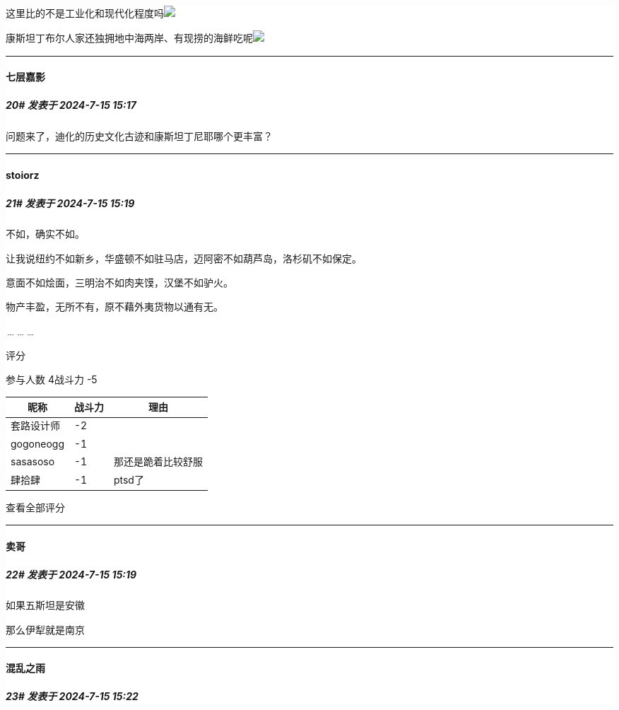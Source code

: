 这里比的不是工业化和现代化程度吗<img src="https://static.saraba1st.com/image/smiley/face2017/013.png" referrerpolicy="no-referrer">

康斯坦丁布尔人家还独拥地中海两岸、有现捞的海鲜吃呢<img src="https://static.saraba1st.com/image/smiley/face2017/018.png" referrerpolicy="no-referrer">

*****

####  七层嘉影  
##### 20#       发表于 2024-7-15 15:17

问题来了，迪化的历史文化古迹和康斯坦丁尼耶哪个更丰富？

*****

####  stoiorz  
##### 21#       发表于 2024-7-15 15:19

不如，确实不如。

让我说纽约不如新乡，华盛顿不如驻马店，迈阿密不如葫芦岛，洛杉矶不如保定。

意面不如烩面，三明治不如肉夹馍，汉堡不如驴火。

物产丰盈，无所不有，原不藉外夷货物以通有无。

﹍﹍﹍

评分

 参与人数 4战斗力 -5

|昵称|战斗力|理由|
|----|---|---|
| 套路设计师|-2||
| gogoneogg|-1||
| sasasoso|-1|那还是跪着比较舒服|
| 肆拾肆|-1|ptsd了|

查看全部评分

*****

####  卖哥  
##### 22#       发表于 2024-7-15 15:19

如果五斯坦是安徽

那么伊犁就是南京

*****

####  混乱之雨  
##### 23#       发表于 2024-7-15 15:22
